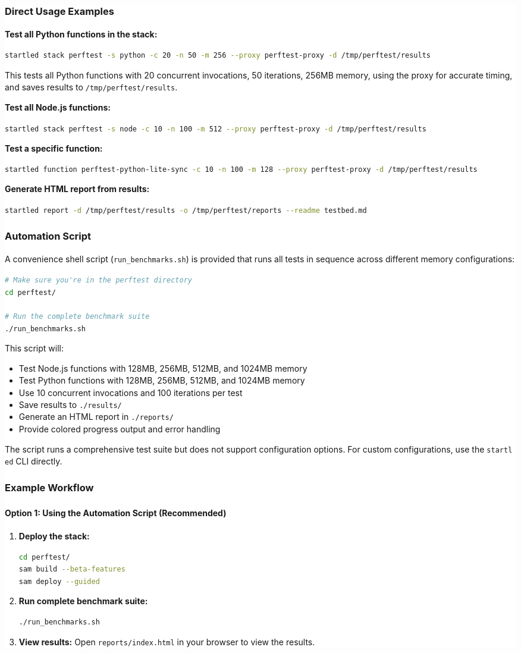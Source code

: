 ### Direct Usage Examples

**Test all Python functions in the stack:**
```bash
startled stack perftest -s python -c 20 -n 50 -m 256 --proxy perftest-proxy -d /tmp/perftest/results
```
This tests all Python functions with 20 concurrent invocations, 50 iterations, 256MB memory, using the proxy for accurate timing, and saves results to `/tmp/perftest/results`.

**Test all Node.js functions:**
```bash
startled stack perftest -s node -c 10 -n 100 -m 512 --proxy perftest-proxy -d /tmp/perftest/results
```

**Test a specific function:**
```bash
startled function perftest-python-lite-sync -c 10 -n 100 -m 128 --proxy perftest-proxy -d /tmp/perftest/results
```

**Generate HTML report from results:**
```bash
startled report -d /tmp/perftest/results -o /tmp/perftest/reports --readme testbed.md
```

### Automation Script

A convenience shell script (`run_benchmarks.sh`) is provided that runs all tests in sequence across different memory configurations:

```bash
# Make sure you're in the perftest directory
cd perftest/

# Run the complete benchmark suite
./run_benchmarks.sh
```

This script will:
- Test Node.js functions with 128MB, 256MB, 512MB, and 1024MB memory
- Test Python functions with 128MB, 256MB, 512MB, and 1024MB memory  
- Use 10 concurrent invocations and 100 iterations per test
- Save results to `./results/`
- Generate an HTML report in `./reports/`
- Provide colored progress output and error handling

The script runs a comprehensive test suite but does not support configuration options. For custom configurations, use the `startled` CLI directly.

### Example Workflow

#### Option 1: Using the Automation Script (Recommended)
1.  **Deploy the stack:**
    ```bash
    cd perftest/
    sam build --beta-features
    sam deploy --guided
    ```
2.  **Run complete benchmark suite:**
    ```bash
    ./run_benchmarks.sh
    ```
3.  **View results:**
    Open `reports/index.html` in your browser to view the results.
